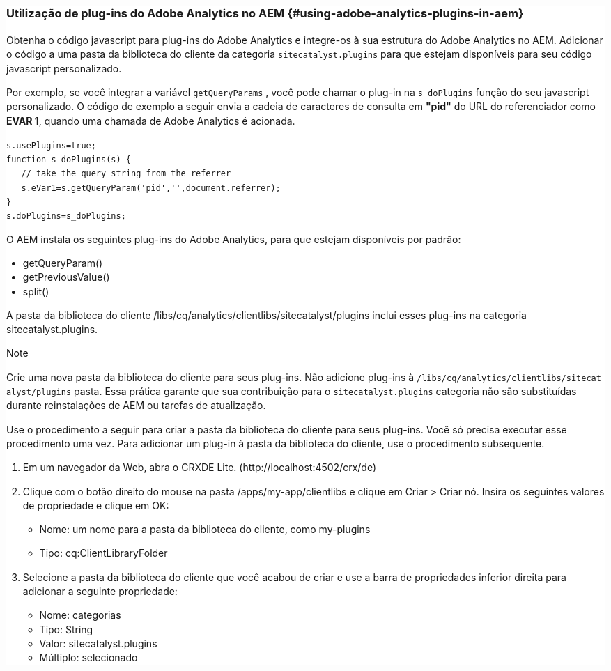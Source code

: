 ### Utilização de plug-ins do Adobe Analytics no AEM {#using-adobe-analytics-plugins-in-aem}

Obtenha o código javascript para plug-ins do Adobe Analytics e integre-os à sua estrutura do Adobe Analytics no AEM. Adicionar o código a uma pasta da biblioteca do cliente da categoria `sitecatalyst.plugins` para que estejam disponíveis para seu código javascript personalizado.

Por exemplo, se você integrar a variável `getQueryParams` , você pode chamar o plug-in na `s_doPlugins` função do seu javascript personalizado. O código de exemplo a seguir envia a cadeia de caracteres de consulta em **&quot;pid&quot;** do URL do referenciador como **EVAR 1**, quando uma chamada de Adobe Analytics é acionada.

```
s.usePlugins=true;
function s_doPlugins(s) {
   // take the query string from the referrer
   s.eVar1=s.getQueryParam('pid','',document.referrer);
}
s.doPlugins=s_doPlugins;
```

O AEM instala os seguintes plug-ins do Adobe Analytics, para que estejam disponíveis por padrão:

* getQueryParam()
* getPreviousValue()
* split()

A pasta da biblioteca do cliente /libs/cq/analytics/clientlibs/sitecatalyst/plugins inclui esses plug-ins na categoria sitecatalyst.plugins.

>[!NOTE]
>
>Crie uma nova pasta da biblioteca do cliente para seus plug-ins. Não adicione plug-ins à `/libs/cq/analytics/clientlibs/sitecatalyst/plugins` pasta. Essa prática garante que sua contribuição para o `sitecatalyst.plugins` categoria não são substituídas durante reinstalações de AEM ou tarefas de atualização.

Use o procedimento a seguir para criar a pasta da biblioteca do cliente para seus plug-ins. Você só precisa executar esse procedimento uma vez. Para adicionar um plug-in à pasta da biblioteca do cliente, use o procedimento subsequente.

1. Em um navegador da Web, abra o CRXDE Lite. ([http://localhost:4502/crx/de](http://localhost:4502/crx/de))

1. Clique com o botão direito do mouse na pasta /apps/my-app/clientlibs e clique em Criar > Criar nó. Insira os seguintes valores de propriedade e clique em OK:

   * Nome: um nome para a pasta da biblioteca do cliente, como my-plugins

   * Tipo: cq:ClientLibraryFolder

1. Selecione a pasta da biblioteca do cliente que você acabou de criar e use a barra de propriedades inferior direita para adicionar a seguinte propriedade:

   * Nome: categorias
   * Tipo: String
   * Valor: sitecatalyst.plugins
   * Múltiplo: selecionado
